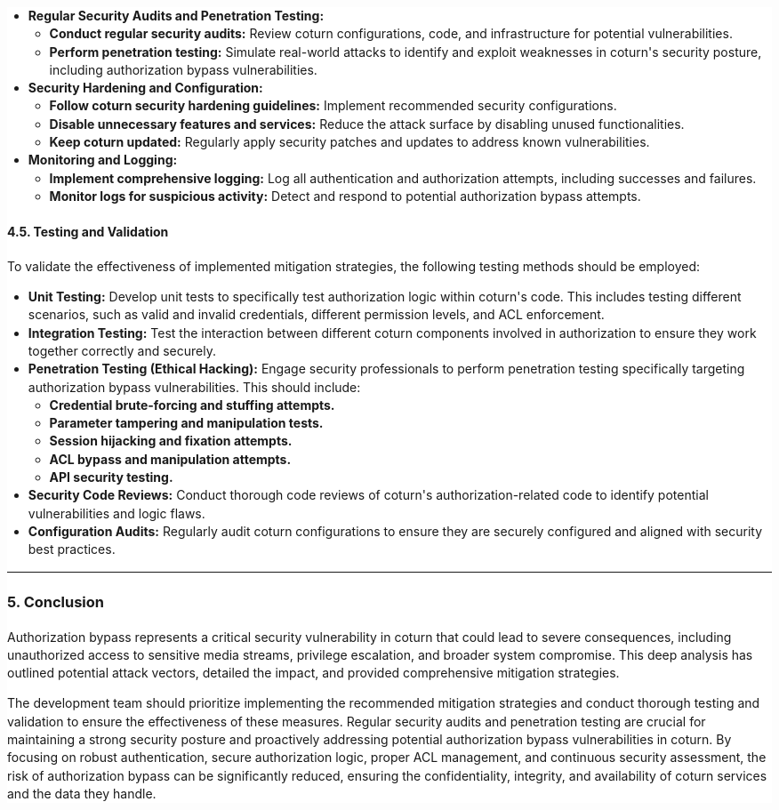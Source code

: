 * **Regular Security Audits and Penetration Testing:**
    * **Conduct regular security audits:**  Review coturn configurations, code, and infrastructure for potential vulnerabilities.
    * **Perform penetration testing:**  Simulate real-world attacks to identify and exploit weaknesses in coturn's security posture, including authorization bypass vulnerabilities.
* **Security Hardening and Configuration:**
    * **Follow coturn security hardening guidelines:**  Implement recommended security configurations.
    * **Disable unnecessary features and services:**  Reduce the attack surface by disabling unused functionalities.
    * **Keep coturn updated:**  Regularly apply security patches and updates to address known vulnerabilities.
* **Monitoring and Logging:**
    * **Implement comprehensive logging:**  Log all authentication and authorization attempts, including successes and failures.
    * **Monitor logs for suspicious activity:**  Detect and respond to potential authorization bypass attempts.

#### 4.5. Testing and Validation

To validate the effectiveness of implemented mitigation strategies, the following testing methods should be employed:

* **Unit Testing:**  Develop unit tests to specifically test authorization logic within coturn's code. This includes testing different scenarios, such as valid and invalid credentials, different permission levels, and ACL enforcement.
* **Integration Testing:**  Test the interaction between different coturn components involved in authorization to ensure they work together correctly and securely.
* **Penetration Testing (Ethical Hacking):**  Engage security professionals to perform penetration testing specifically targeting authorization bypass vulnerabilities. This should include:
    * **Credential brute-forcing and stuffing attempts.**
    * **Parameter tampering and manipulation tests.**
    * **Session hijacking and fixation attempts.**
    * **ACL bypass and manipulation attempts.**
    * **API security testing.**
* **Security Code Reviews:**  Conduct thorough code reviews of coturn's authorization-related code to identify potential vulnerabilities and logic flaws.
* **Configuration Audits:**  Regularly audit coturn configurations to ensure they are securely configured and aligned with security best practices.

---

### 5. Conclusion

Authorization bypass represents a critical security vulnerability in coturn that could lead to severe consequences, including unauthorized access to sensitive media streams, privilege escalation, and broader system compromise. This deep analysis has outlined potential attack vectors, detailed the impact, and provided comprehensive mitigation strategies.

The development team should prioritize implementing the recommended mitigation strategies and conduct thorough testing and validation to ensure the effectiveness of these measures. Regular security audits and penetration testing are crucial for maintaining a strong security posture and proactively addressing potential authorization bypass vulnerabilities in coturn. By focusing on robust authentication, secure authorization logic, proper ACL management, and continuous security assessment, the risk of authorization bypass can be significantly reduced, ensuring the confidentiality, integrity, and availability of coturn services and the data they handle.